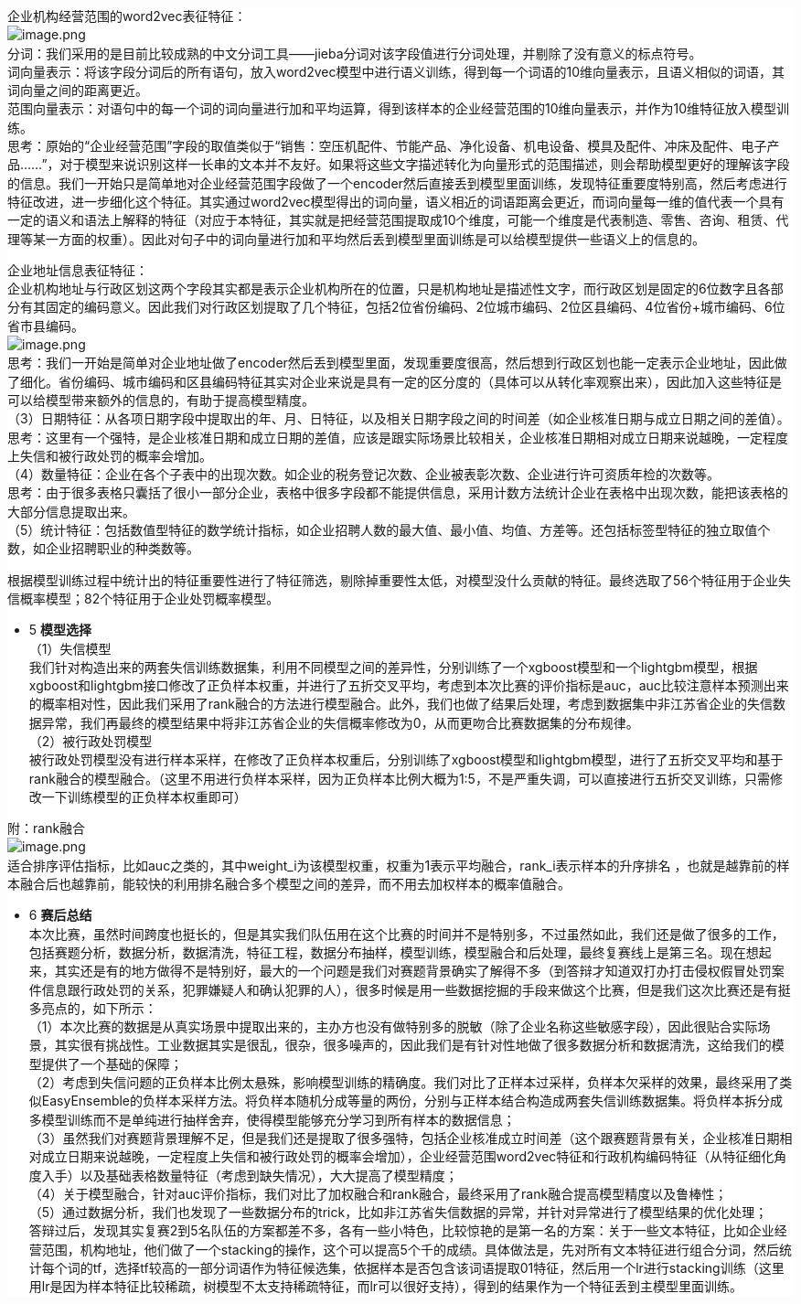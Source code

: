 企业机构经营范围的word2vec表征特征：  
![image.png](https://upload-images.jianshu.io/upload_images/12207295-dbd9defb03b0daea.png?imageMogr2/auto-orient/strip%7CimageView2/2/w/1240)  
分词：我们采用的是目前比较成熟的中文分词工具——jieba分词对该字段值进行分词处理，并剔除了没有意义的标点符号。  
词向量表示：将该字段分词后的所有语句，放入word2vec模型中进行语义训练，得到每一个词语的10维向量表示，且语义相似的词语，其词向量之间的距离更近。  
范围向量表示：对语句中的每一个词的词向量进行加和平均运算，得到该样本的企业经营范围的10维向量表示，并作为10维特征放入模型训练。  
思考：原始的“企业经营范围”字段的取值类似于“销售：空压机配件、节能产品、净化设备、机电设备、模具及配件、冲床及配件、电子产品……”，对于模型来说识别这样一长串的文本并不友好。如果将这些文字描述转化为向量形式的范围描述，则会帮助模型更好的理解该字段的信息。我们一开始只是简单地对企业经营范围字段做了一个encoder然后直接丢到模型里面训练，发现特征重要度特别高，然后考虑进行特征改进，进一步细化这个特征。其实通过word2vec模型得出的词向量，语义相近的词语距离会更近，而词向量每一维的值代表一个具有一定的语义和语法上解释的特征（对应于本特征，其实就是把经营范围提取成10个维度，可能一个维度是代表制造、零售、咨询、租赁、代理等某一方面的权重）。因此对句子中的词向量进行加和平均然后丢到模型里面训练是可以给模型提供一些语义上的信息的。  
  
企业地址信息表征特征：  
企业机构地址与行政区划这两个字段其实都是表示企业机构所在的位置，只是机构地址是描述性文字，而行政区划是固定的6位数字且各部分有其固定的编码意义。因此我们对行政区划提取了几个特征，包括2位省份编码、2位城市编码、2位区县编码、4位省份+城市编码、6位省市县编码。  
![image.png](https://upload-images.jianshu.io/upload_images/12207295-1308d7f8c47f8153.png?imageMogr2/auto-orient/strip%7CimageView2/2/w/1240)  
思考：我们一开始是简单对企业地址做了encoder然后丢到模型里面，发现重要度很高，然后想到行政区划也能一定表示企业地址，因此做了细化。省份编码、城市编码和区县编码特征其实对企业来说是具有一定的区分度的（具体可以从转化率观察出来），因此加入这些特征是可以给模型带来额外的信息的，有助于提高模型精度。  
（3）日期特征：从各项日期字段中提取出的年、月、日特征，以及相关日期字段之间的时间差（如企业核准日期与成立日期之间的差值）。  
思考：这里有一个强特，是企业核准日期和成立日期的差值，应该是跟实际场景比较相关，企业核准日期相对成立日期来说越晚，一定程度上失信和被行政处罚的概率会增加。  
（4）数量特征：企业在各个子表中的出现次数。如企业的税务登记次数、企业被表彰次数、企业进行许可资质年检的次数等。  
思考：由于很多表格只囊括了很小一部分企业，表格中很多字段都不能提供信息，采用计数方法统计企业在表格中出现次数，能把该表格的大部分信息提取出来。  
（5）统计特征：包括数值型特征的数学统计指标，如企业招聘人数的最大值、最小值、均值、方差等。还包括标签型特征的独立取值个数，如企业招聘职业的种类数等。  
  
根据模型训练过程中统计出的特征重要性进行了特征筛选，剔除掉重要性太低，对模型没什么贡献的特征。最终选取了56个特征用于企业失信概率模型；82个特征用于企业处罚概率模型。  
  
* 5 **模型选择**  
（1）失信模型  
我们针对构造出来的两套失信训练数据集，利用不同模型之间的差异性，分别训练了一个xgboost模型和一个lightgbm模型，根据xgboost和lightgbm接口修改了正负样本权重，并进行了五折交叉平均，考虑到本次比赛的评价指标是auc，auc比较注意样本预测出来的概率相对性，因此我们采用了rank融合的方法进行模型融合。此外，我们也做了结果后处理，考虑到数据集中非江苏省企业的失信数据异常，我们再最终的模型结果中将非江苏省企业的失信概率修改为0，从而更吻合比赛数据集的分布规律。  
（2）被行政处罚模型  
被行政处罚模型没有进行样本采样，在修改了正负样本权重后，分别训练了xgboost模型和lightgbm模型，进行了五折交叉平均和基于rank融合的模型融合。（这里不用进行负样本采样，因为正负样本比例大概为1:5，不是严重失调，可以直接进行五折交叉训练，只需修改一下训练模型的正负样本权重即可）  
  
附：rank融合  
![image.png](https://upload-images.jianshu.io/upload_images/12207295-3b97ae390f3215e6.png?imageMogr2/auto-orient/strip%7CimageView2/2/w/1240)  
适合排序评估指标，比如auc之类的，其中weight_i为该模型权重，权重为1表示平均融合，rank_i表示样本的升序排名 ，也就是越靠前的样本融合后也越靠前，能较快的利用排名融合多个模型之间的差异，而不用去加权样本的概率值融合。  
  
* 6 **赛后总结**    
本次比赛，虽然时间跨度也挺长的，但是其实我们队伍用在这个比赛的时间并不是特别多，不过虽然如此，我们还是做了很多的工作，包括赛题分析，数据分析，数据清洗，特征工程，数据分布抽样，模型训练，模型融合和后处理，最终复赛线上是第三名。现在想起来，其实还是有的地方做得不是特别好，最大的一个问题是我们对赛题背景确实了解得不多（到答辩才知道双打办打击侵权假冒处罚案件信息跟行政处罚的关系，犯罪嫌疑人和确认犯罪的人），很多时候是用一些数据挖掘的手段来做这个比赛，但是我们这次比赛还是有挺多亮点的，如下所示：  
（1）本次比赛的数据是从真实场景中提取出来的，主办方也没有做特别多的脱敏（除了企业名称这些敏感字段），因此很贴合实际场景，其实很有挑战性。工业数据其实是很乱，很杂，很多噪声的，因此我们是有针对性地做了很多数据分析和数据清洗，这给我们的模型提供了一个基础的保障；  
（2）考虑到失信问题的正负样本比例太悬殊，影响模型训练的精确度。我们对比了正样本过采样，负样本欠采样的效果，最终采用了类似EasyEnsemble的负样本采样方法。将负样本随机分成等量的两份，分别与正样本结合构造成两套失信训练数据集。将负样本拆分成多模型训练而不是单纯进行抽样舍弃，使得模型能够充分学习到所有样本的数据信息；  
（3）虽然我们对赛题背景理解不足，但是我们还是提取了很多强特，包括企业核准成立时间差（这个跟赛题背景有关，企业核准日期相对成立日期来说越晚，一定程度上失信和被行政处罚的概率会增加），企业经营范围word2vec特征和行政机构编码特征（从特征细化角度入手）以及基础表格数量特征（考虑到缺失情况），大大提高了模型精度；  
（4）关于模型融合，针对auc评价指标，我们对比了加权融合和rank融合，最终采用了rank融合提高模型精度以及鲁棒性；  
（5）通过数据分析，我们也发现了一些数据分布的trick，比如非江苏省失信数据的异常，并针对异常进行了模型结果的优化处理；  
答辩过后，发现其实复赛2到5名队伍的方案都差不多，各有一些小特色，比较惊艳的是第一名的方案：关于一些文本特征，比如企业经营范围，机构地址，他们做了一个stacking的操作，这个可以提高5个千的成绩。具体做法是，先对所有文本特征进行组合分词，然后统计每个词的tf，选择tf较高的一部分词语作为特征候选集，依据样本是否包含该词语提取01特征，然后用一个lr进行stacking训练（这里用lr是因为样本特征比较稀疏，树模型不太支持稀疏特征，而lr可以很好支持），得到的结果作为一个特征丢到主模型里面训练。  
  